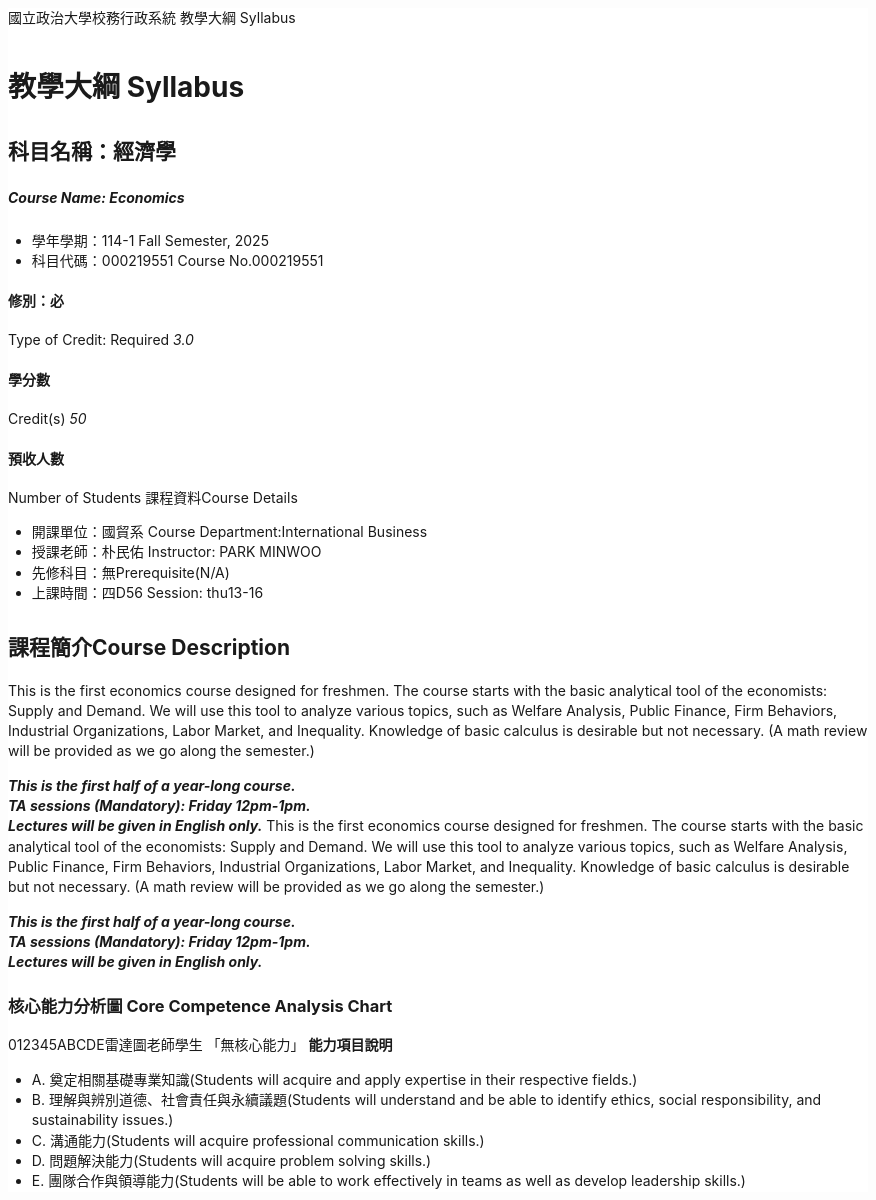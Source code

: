 國立政治大學校務行政系統 教學大綱 Syllabus
# 教學大綱 Syllabus
##  科目名稱：經濟學 
#####  Course Name: Economics
  * 學年學期：114-1 Fall Semester, 2025 
  * 科目代碼：000219551 Course No.000219551


#### 修別：必
Type of Credit: Required 
_3.0_
#### 學分數
Credit(s)
_50_
#### 預收人數
Number of Students
課程資料Course Details
  * 開課單位：國貿系 Course Department:International Business 
  * 授課老師：朴民佑 Instructor: PARK MINWOO 
  * 先修科目：無Prerequisite(N/A)
  * 上課時間：四D56 Session: thu13-16


##  課程簡介Course Description
This is the first economics course designed for freshmen. The course starts with the basic analytical tool of the economists: Supply and Demand. We will use this tool to analyze various topics, such as Welfare Analysis, Public Finance, Firm Behaviors, Industrial Organizations, Labor Market, and Inequality. Knowledge of basic calculus is desirable but not necessary. (A math review will be provided as we go along the semester.)  

**_This is the first half of a year-long course._**  
**_TA sessions (Mandatory): Friday 12pm-1pm._**  
**_Lectures will be given in English only._**
This is the first economics course designed for freshmen. The course starts with the basic analytical tool of the economists: Supply and Demand. We will use this tool to analyze various topics, such as Welfare Analysis, Public Finance, Firm Behaviors, Industrial Organizations, Labor Market, and Inequality. Knowledge of basic calculus is desirable but not necessary. (A math review will be provided as we go along the semester.)  

**_This is the first half of a year-long course._**  
**_TA sessions (Mandatory): Friday 12pm-1pm._**  
**_Lectures will be given in English only._**
###  核心能力分析圖 Core Competence Analysis Chart
012345ABCDE雷達圖老師學生
「無核心能力」 
**能力項目說明**
  * A. 奠定相關基礎專業知識(Students will acquire and apply expertise in their respective fields.)
  * B. 理解與辨別道德、社會責任與永續議題(Students will understand and be able to identify ethics, social responsibility, and sustainability issues.)
  * C. 溝通能力(Students will acquire professional communication skills.)
  * D. 問題解決能力(Students will acquire problem solving skills.)
  * E. 團隊合作與領導能力(Students will be able to work effectively in teams as well as develop leadership skills.)
